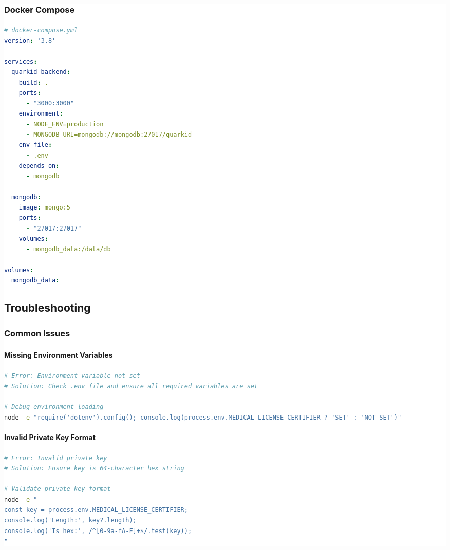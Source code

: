 ### Docker Compose

```yaml
# docker-compose.yml
version: '3.8'

services:
  quarkid-backend:
    build: .
    ports:
      - "3000:3000"
    environment:
      - NODE_ENV=production
      - MONGODB_URI=mongodb://mongodb:27017/quarkid
    env_file:
      - .env
    depends_on:
      - mongodb

  mongodb:
    image: mongo:5
    ports:
      - "27017:27017"
    volumes:
      - mongodb_data:/data/db

volumes:
  mongodb_data:
```

## Troubleshooting

### Common Issues

#### Missing Environment Variables
```bash
# Error: Environment variable not set
# Solution: Check .env file and ensure all required variables are set

# Debug environment loading
node -e "require('dotenv').config(); console.log(process.env.MEDICAL_LICENSE_CERTIFIER ? 'SET' : 'NOT SET')"
```

#### Invalid Private Key Format
```bash
# Error: Invalid private key
# Solution: Ensure key is 64-character hex string

# Validate private key format
node -e "
const key = process.env.MEDICAL_LICENSE_CERTIFIER;
console.log('Length:', key?.length);
console.log('Is hex:', /^[0-9a-fA-F]+$/.test(key));
"
```
